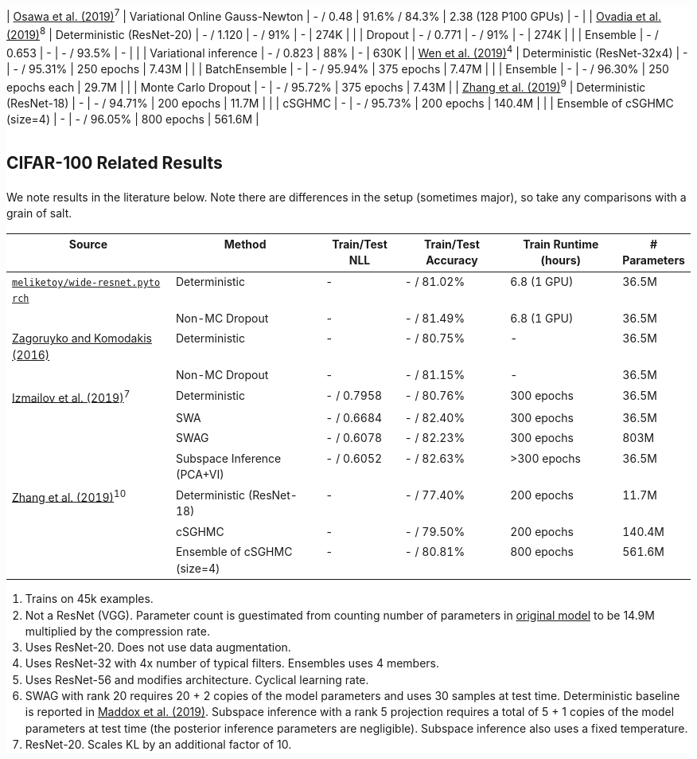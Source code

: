 | [Osawa et al. (2019)](https://arxiv.org/abs/1906.02506)<sup>7</sup>  | Variational Online Gauss-Newton | - / 0.48 | 91.6% / 84.3% | 2.38 (128 P100 GPUs) | - |
| [Ovadia et al. (2019)](https://arxiv.org/abs/1906.02530)<sup>8</sup> | Deterministic (ResNet-20) | - / 1.120 | - / 91% | - | 274K |
| | Dropout | - / 0.771 | - / 91% | - | 274K |
| | Ensemble | - / 0.653 | - | - / 93.5% | - |
| | Variational inference | - / 0.823 | 88% | - | 630K |
| [Wen et al. (2019)](https://openreview.net/forum?id=Sklf1yrYDr)<sup>4</sup> | Deterministic (ResNet-32x4) | - | - / 95.31% | 250 epochs | 7.43M |
| | BatchEnsemble | - | - / 95.94% | 375 epochs | 7.47M |
| | Ensemble | - | - / 96.30% | 250 epochs each | 29.7M |
| | Monte Carlo Dropout | - | - / 95.72% | 375 epochs | 7.43M |
| [Zhang et al. (2019)](https://arxiv.org/abs/1902.03932)<sup>9</sup> | Deterministic (ResNet-18) | - | - / 94.71% | 200 epochs | 11.7M |
| | cSGHMC | - | - / 95.73% | 200 epochs | 140.4M |
| | Ensemble of cSGHMC (size=4) | - | - / 96.05% | 800 epochs | 561.6M |

## CIFAR-100 Related Results

We note results in the literature below. Note there are differences in the setup
(sometimes major), so take any comparisons with a grain of salt.

| Source | Method | Train/Test NLL | Train/Test Accuracy | Train Runtime (hours) | # Parameters |
| ----------- | ----------- | ----------- | ----------- | ----------- | ----------- |
| [`meliketoy/wide-resnet.pytorch`](https://github.com/meliketoy/wide-resnet.pytorch) | Deterministic | - | - / 81.02% | 6.8 (1 GPU) | 36.5M |
| | Non-MC Dropout | - | - / 81.49% | 6.8 (1 GPU)  | 36.5M |
| [Zagoruyko and Komodakis (2016)](https://github.com/szagoruyko/wide-residual-networks) | Deterministic | - | - / 80.75% | - | 36.5M |
| | Non-MC Dropout | - | - / 81.15% | - | 36.5M |
| [Izmailov et al. (2019)](https://arxiv.org/abs/1907.07504)<sup>7</sup> | Deterministic | - / 0.7958 | - / 80.76% | 300 epochs | 36.5M |
| | SWA | - / 0.6684 | - / 82.40% | 300 epochs | 36.5M |
| | SWAG | - / 0.6078 | - / 82.23% | 300 epochs | 803M |
| | Subspace Inference (PCA+VI) | - / 0.6052 | - / 82.63% | >300 epochs | 36.5M |
| [Zhang et al. (2019)](https://arxiv.org/abs/1902.03932)<sup>10</sup> | Deterministic (ResNet-18) | - | - / 77.40% | 200 epochs | 11.7M |
| | cSGHMC | - | - / 79.50% | 200 epochs | 140.4M |
| | Ensemble of cSGHMC (size=4) | - | - / 80.81% | 800 epochs | 561.6M |

1. Trains on 45k examples.
2. Not a ResNet (VGG). Parameter count is guestimated from counting number of parameters in [original model](http://torch.ch/blog/2015/07/30/cifar.html) to be 14.9M multiplied by the compression rate.
3. Uses ResNet-20. Does not use data augmentation.
4. Uses ResNet-32 with 4x number of typical filters. Ensembles uses 4 members.
5. Uses ResNet-56 and modifies architecture. Cyclical learning rate.
6. SWAG with rank 20 requires 20 + 2 copies of the model parameters and uses 30 samples at test time. Deterministic baseline is reported in [Maddox et al. (2019)](https://arxiv.org/abs/1902.02476). Subspace inference with a rank 5 projection requires a total of 5 + 1 copies of the model parameters at test time (the posterior inference parameters are negligible). Subspace inference also uses a fixed temperature.
7. ResNet-20. Scales KL by an additional factor of 10.